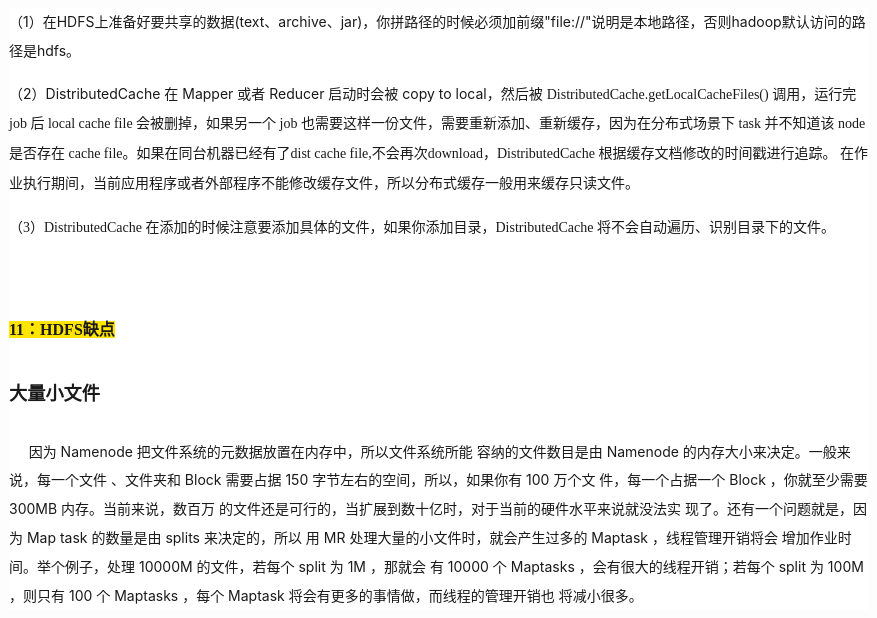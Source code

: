 <p style="line-height:28.8px;"><span style="line-height:28.8px;"><span style="line-height:28.8px;">（1）在HDFS上准备好要共享的数据(text、archive、jar)</span><span style="line-height:28.8px;">，</span><span style="line-height:28.8px;">你拼路径的时候必须加前缀"file://"说明是本地路径，否则hadoop默认访问的路径是hdfs。</span></span></p>
<p style="line-height:28.8px;"><span style="line-height:28.8px;">（2）DistributedCache 在 Mapper 或者 Reducer 启动时会被 copy to local，然后被 </span><span style="line-height:28.8px;font-family:'微软雅黑', '宋体';">DistributedCache.getLocalCacheFiles()</span><span style="line-height:28.8px;font-family:'微软雅黑', '宋体';"><span style="line-height:28.8px;"> 调用，运行完
 job 后 local cache file 会</span><span style="line-height:28.8px;">被删掉，如果另一个 job 也需要这样一份文件，需要重新添加、重新缓存，因为在分布式场景下 task 并不知道该 node 是否存在 cache file。</span><span style="line-height:28.8px;">如果在同台机器已经有了dist cache file,不会再次download，</span><span style="line-height:28.8px;">DistributedCache
 根据缓存文档修改的时间戳进行追踪。 在作业执行期间，当前应用程序或者外部程序不能修改缓存文件，所以分布式缓存一般用来缓存只读文件。</span></span></p>
<p style="line-height:28.8px;"><span style="line-height:28.8px;font-family:'微软雅黑', '宋体';"><span style="line-height:28.8px;">（3）<span style="line-height:28.8px;">DistributedCache 在添加的时候注意要添加具体的文件，如果你添加目录，<span style="line-height:28.8px;">DistributedCache
 将不会自动遍历、识别目录下的文件。</span></span></span></span></p>
<br style="line-height:10px;"><h3 id="articleHeader10" style="font-family:inherit;font-weight:500;line-height:43.2px;color:inherit;font-size:1.5em;">
<span style="line-height:43.2px;font-family:'微软雅黑', '宋体';"><span style="line-height:43.2px;"><span style="line-height:43.2px;"><span style="line-height:43.2px;"><span style="font-weight:700;"><span style="line-height:28.8px;font-size:16px;background-color:rgb(255,229,0);">11：HDFS缺点</span> </span><span style="line-height:normal;font-family:'微软雅黑', Verdana, sans-serif, '宋体';font-size:14px;"> </span></span></span></span></span></h3>
<h4 style="font-family:inherit;font-weight:500;line-height:1.1;color:inherit;font-size:1.3em;">
<span style="line-height:37.44px;font-family:'微软雅黑', '宋体';"><span style="line-height:37.44px;"><span style="line-height:37.44px;"><span style="line-height:37.44px;"><span style="font-weight:700;">大量小文件 </span><span style="line-height:normal;font-family:'微软雅黑', Verdana, sans-serif, '宋体';font-size:14px;"> </span></span></span></span></span></h4>
<span style="line-height:28.8px;font-family:'微软雅黑', '宋体';"><span style="line-height:28.8px;"><span style="line-height:28.8px;"><span style="line-height:28.8px;"></span></span></span></span>
<p style="line-height:28.8px;"><span style="line-height:28.8px;">     因为 Namenode 把文件系统的元数据放置在内存中，所以文件系统所能 容纳的文件数目是由 Namenode 的内存大小来决定。一般来说，每一个文件 、文件夹和 Block 需要占据 150 字节左右的空间，所以，如果你有 100 万个文 件，每一个占据一个 Block ，你就至少需要 300MB 内存。当前来说，数百万
 的文件还是可行的，当扩展到数十亿时，对于当前的硬件水平来说就没法实 现了。还有一个问题就是，因为 Map task 的数量是由 splits 来决定的，所以 用 MR 处理大量的小文件时，就会产生过多的 Maptask ，线程管理开销将会 增加作业时间。举个例子，处理 10000M 的文件，若每个 split 为 1M ，那就会 有 10000 个 Maptasks ，会有很大的线程开销；若每个 split 为 100M ，则只有 100 个 Maptasks ，每个 Maptask 将会有更多的事情做，而线程的管理开销也
 将减小很多。 </span></p>
            </div>
                </div>
